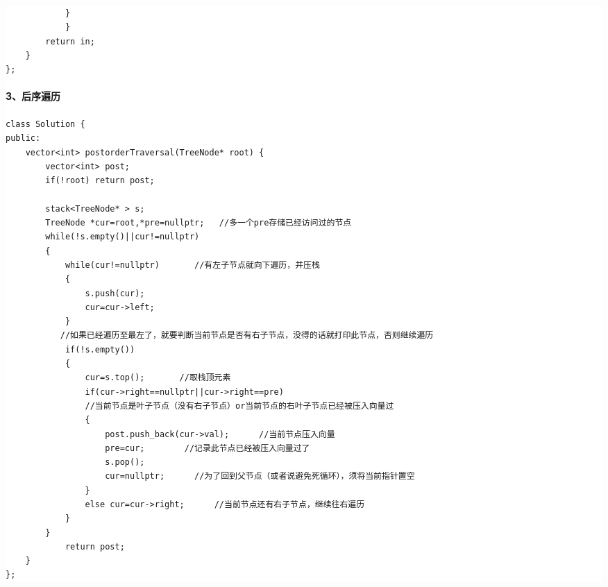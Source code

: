 ```
            }
            }
        return in;      
    }
};
```

#### 3、后序遍历

```
class Solution {
public:
    vector<int> postorderTraversal(TreeNode* root) {
        vector<int> post;
        if(!root) return post;
        
        stack<TreeNode* > s;
        TreeNode *cur=root,*pre=nullptr;   //多一个pre存储已经访问过的节点
        while(!s.empty()||cur!=nullptr)
        {
            while(cur!=nullptr)       //有左子节点就向下遍历，并压栈
            {
                s.push(cur);
                cur=cur->left;
            }
           //如果已经遍历至最左了，就要判断当前节点是否有右子节点，没得的话就打印此节点，否则继续遍历
            if(!s.empty())
            {
                cur=s.top();       //取栈顶元素
                if(cur->right==nullptr||cur->right==pre)    
                //当前节点是叶子节点（没有右子节点）or当前节点的右叶子节点已经被压入向量过 
                {
                    post.push_back(cur->val);      //当前节点压入向量
                    pre=cur;        //记录此节点已经被压入向量过了
                    s.pop();
                    cur=nullptr;      //为了回到父节点（或者说避免死循环），须将当前指针置空
                }
                else cur=cur->right;      //当前节点还有右子节点，继续往右遍历
            }
        }
            return post;
    }
};
```


